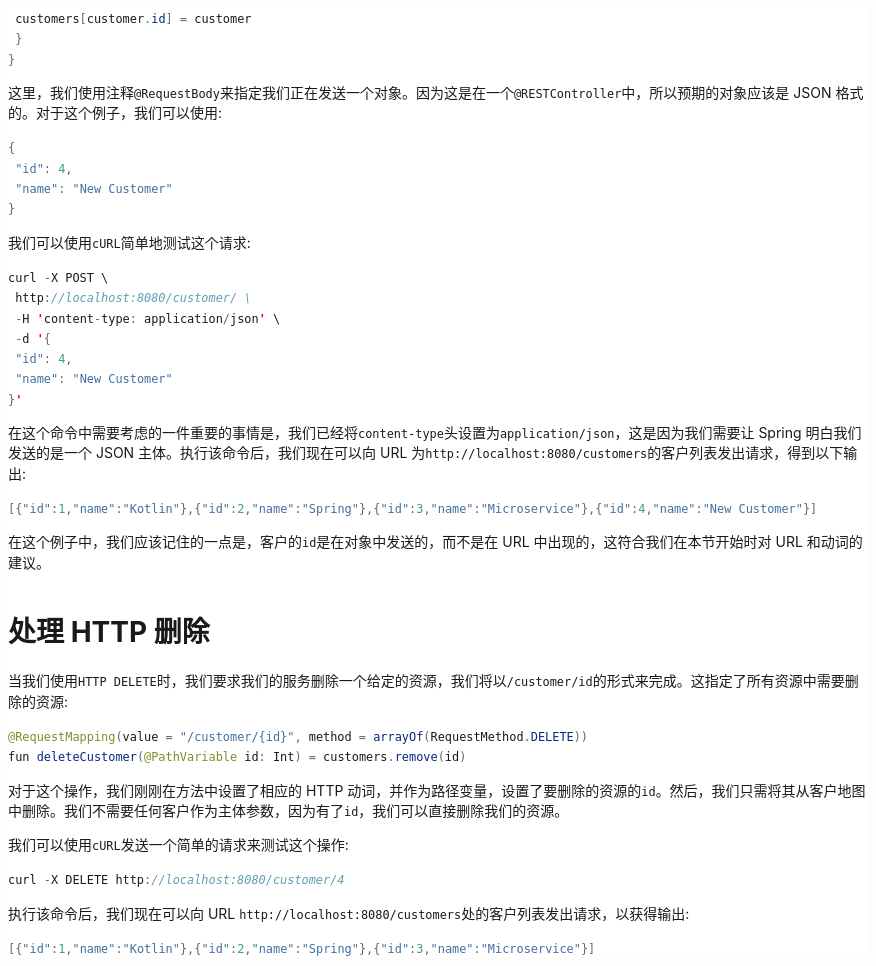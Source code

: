 ```java
 customers[customer.id] = customer
 }
}

```

这里，我们使用注释`@RequestBody`来指定我们正在发送一个对象。因为这是在一个`@RESTController`中，所以预期的对象应该是 JSON 格式的。对于这个例子，我们可以使用:

```java
{
 "id": 4,
 "name": "New Customer"
}
```

我们可以使用`cURL`简单地测试这个请求:

```java
curl -X POST \
 http://localhost:8080/customer/ \
 -H 'content-type: application/json' \
 -d '{
 "id": 4,
 "name": "New Customer"
}'
```

在这个命令中需要考虑的一件重要的事情是，我们已经将`content-type`头设置为`application/json`，这是因为我们需要让 Spring 明白我们发送的是一个 JSON 主体。执行该命令后，我们现在可以向 URL 为`http://localhost:8080/customers`的客户列表发出请求，得到以下输出:

```java
[{"id":1,"name":"Kotlin"},{"id":2,"name":"Spring"},{"id":3,"name":"Microservice"},{"id":4,"name":"New Customer"}]
```

在这个例子中，我们应该记住的一点是，客户的`id`是在对象中发送的，而不是在 URL 中出现的，这符合我们在本节开始时对 URL 和动词的建议。

# 处理 HTTP 删除

当我们使用`HTTP DELETE`时，我们要求我们的服务删除一个给定的资源，我们将以`/customer/id`的形式来完成。这指定了所有资源中需要删除的资源:

```java
@RequestMapping(value = "/customer/{id}", method = arrayOf(RequestMethod.DELETE))
fun deleteCustomer(@PathVariable id: Int) = customers.remove(id)
```

对于这个操作，我们刚刚在方法中设置了相应的 HTTP 动词，并作为路径变量，设置了要删除的资源的`id`。然后，我们只需将其从客户地图中删除。我们不需要任何客户作为主体参数，因为有了`id`，我们可以直接删除我们的资源。

我们可以使用`cURL`发送一个简单的请求来测试这个操作:

```java
curl -X DELETE http://localhost:8080/customer/4 
```

执行该命令后，我们现在可以向 URL `http://localhost:8080/customers`处的客户列表发出请求，以获得输出:

```java
[{"id":1,"name":"Kotlin"},{"id":2,"name":"Spring"},{"id":3,"name":"Microservice"}]
```
